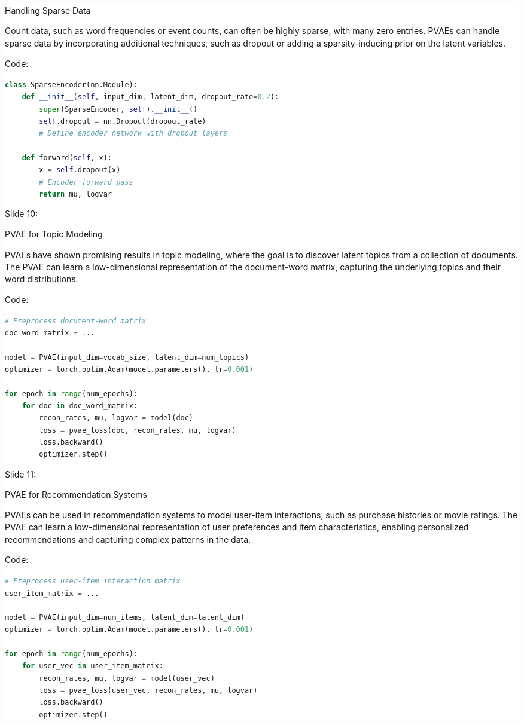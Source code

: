 Handling Sparse Data

Count data, such as word frequencies or event counts, can often be highly sparse, with many zero entries. PVAEs can handle sparse data by incorporating additional techniques, such as dropout or adding a sparsity-inducing prior on the latent variables.

Code:

```python
class SparseEncoder(nn.Module):
    def __init__(self, input_dim, latent_dim, dropout_rate=0.2):
        super(SparseEncoder, self).__init__()
        self.dropout = nn.Dropout(dropout_rate)
        # Define encoder network with dropout layers

    def forward(self, x):
        x = self.dropout(x)
        # Encoder forward pass
        return mu, logvar
```

Slide 10: 

PVAE for Topic Modeling

PVAEs have shown promising results in topic modeling, where the goal is to discover latent topics from a collection of documents. The PVAE can learn a low-dimensional representation of the document-word matrix, capturing the underlying topics and their word distributions.

Code:

```python
# Preprocess document-word matrix
doc_word_matrix = ...

model = PVAE(input_dim=vocab_size, latent_dim=num_topics)
optimizer = torch.optim.Adam(model.parameters(), lr=0.001)

for epoch in range(num_epochs):
    for doc in doc_word_matrix:
        recon_rates, mu, logvar = model(doc)
        loss = pvae_loss(doc, recon_rates, mu, logvar)
        loss.backward()
        optimizer.step()
```

Slide 11: 

PVAE for Recommendation Systems

PVAEs can be used in recommendation systems to model user-item interactions, such as purchase histories or movie ratings. The PVAE can learn a low-dimensional representation of user preferences and item characteristics, enabling personalized recommendations and capturing complex patterns in the data.

Code:

```python
# Preprocess user-item interaction matrix
user_item_matrix = ...

model = PVAE(input_dim=num_items, latent_dim=latent_dim)
optimizer = torch.optim.Adam(model.parameters(), lr=0.001)

for epoch in range(num_epochs):
    for user_vec in user_item_matrix:
        recon_rates, mu, logvar = model(user_vec)
        loss = pvae_loss(user_vec, recon_rates, mu, logvar)
        loss.backward()
        optimizer.step()
```